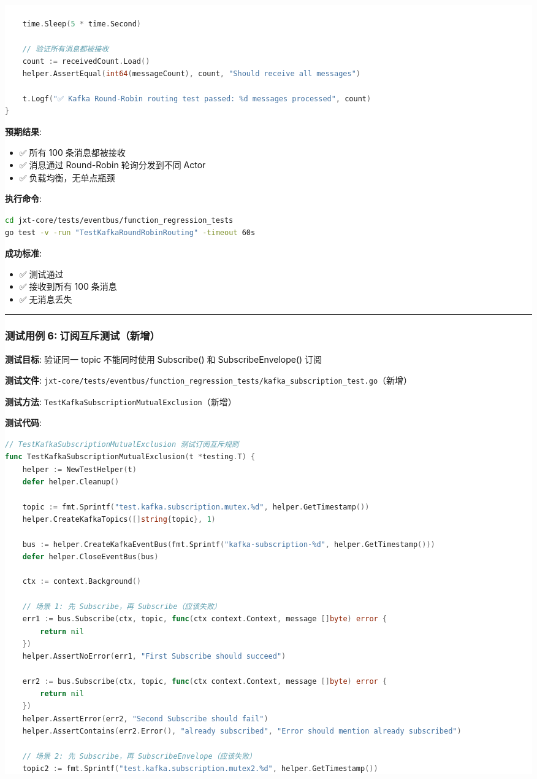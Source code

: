 ```go

    time.Sleep(5 * time.Second)

    // 验证所有消息都被接收
    count := receivedCount.Load()
    helper.AssertEqual(int64(messageCount), count, "Should receive all messages")

    t.Logf("✅ Kafka Round-Robin routing test passed: %d messages processed", count)
}
```

**预期结果**:
- ✅ 所有 100 条消息都被接收
- ✅ 消息通过 Round-Robin 轮询分发到不同 Actor
- ✅ 负载均衡，无单点瓶颈

**执行命令**:
```bash
cd jxt-core/tests/eventbus/function_regression_tests
go test -v -run "TestKafkaRoundRobinRouting" -timeout 60s
```

**成功标准**:
- ✅ 测试通过
- ✅ 接收到所有 100 条消息
- ✅ 无消息丢失

---

### 测试用例 6: 订阅互斥测试（新增）

**测试目标**: 验证同一 topic 不能同时使用 Subscribe() 和 SubscribeEnvelope() 订阅

**测试文件**: `jxt-core/tests/eventbus/function_regression_tests/kafka_subscription_test.go`（新增）

**测试方法**: `TestKafkaSubscriptionMutualExclusion`（新增）

**测试代码**:
```go
// TestKafkaSubscriptionMutualExclusion 测试订阅互斥规则
func TestKafkaSubscriptionMutualExclusion(t *testing.T) {
    helper := NewTestHelper(t)
    defer helper.Cleanup()

    topic := fmt.Sprintf("test.kafka.subscription.mutex.%d", helper.GetTimestamp())
    helper.CreateKafkaTopics([]string{topic}, 1)

    bus := helper.CreateKafkaEventBus(fmt.Sprintf("kafka-subscription-%d", helper.GetTimestamp()))
    defer helper.CloseEventBus(bus)

    ctx := context.Background()

    // 场景 1: 先 Subscribe，再 Subscribe（应该失败）
    err1 := bus.Subscribe(ctx, topic, func(ctx context.Context, message []byte) error {
        return nil
    })
    helper.AssertNoError(err1, "First Subscribe should succeed")

    err2 := bus.Subscribe(ctx, topic, func(ctx context.Context, message []byte) error {
        return nil
    })
    helper.AssertError(err2, "Second Subscribe should fail")
    helper.AssertContains(err2.Error(), "already subscribed", "Error should mention already subscribed")

    // 场景 2: 先 Subscribe，再 SubscribeEnvelope（应该失败）
    topic2 := fmt.Sprintf("test.kafka.subscription.mutex2.%d", helper.GetTimestamp())
```